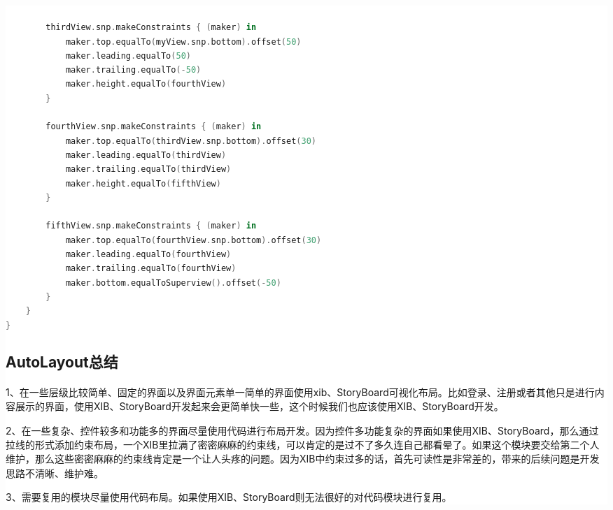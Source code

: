 ```swift
        
        thirdView.snp.makeConstraints { (maker) in
            maker.top.equalTo(myView.snp.bottom).offset(50)
            maker.leading.equalTo(50)
            maker.trailing.equalTo(-50)
            maker.height.equalTo(fourthView)
        }
        
        fourthView.snp.makeConstraints { (maker) in
            maker.top.equalTo(thirdView.snp.bottom).offset(30)
            maker.leading.equalTo(thirdView)
            maker.trailing.equalTo(thirdView)
            maker.height.equalTo(fifthView)
        }
        
        fifthView.snp.makeConstraints { (maker) in
            maker.top.equalTo(fourthView.snp.bottom).offset(30)
            maker.leading.equalTo(fourthView)
            maker.trailing.equalTo(fourthView)
            maker.bottom.equalToSuperview().offset(-50)
        }
    }
}
```

## AutoLayout总结

1、在一些层级比较简单、固定的界面以及界面元素单一简单的界面使用xib、StoryBoard可视化布局。比如登录、注册或者其他只是进行内容展示的界面，使用XIB、StoryBoard开发起来会更简单快一些，这个时候我们也应该使用XIB、StoryBoard开发。
 
2、在一些复杂、控件较多和功能多的界面尽量使用代码进行布局开发。因为控件多功能复杂的界面如果使用XIB、StoryBoard，那么通过拉线的形式添加约束布局，一个XIB里拉满了密密麻麻的约束线，可以肯定的是过不了多久连自己都看晕了。如果这个模块要交给第二个人维护，那么这些密密麻麻的约束线肯定是一个让人头疼的问题。因为XIB中约束过多的话，首先可读性是非常差的，带来的后续问题是开发思路不清晰、维护难。

3、需要复用的模块尽量使用代码布局。如果使用XIB、StoryBoard则无法很好的对代码模块进行复用。

